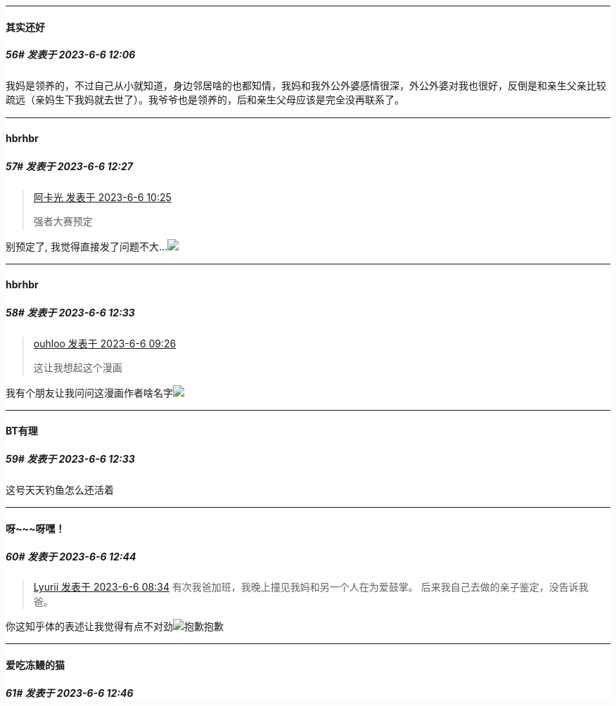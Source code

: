 *****

####  其实还好  
##### 56#       发表于 2023-6-6 12:06

我妈是领养的，不过自己从小就知道，身边邻居啥的也都知情，我妈和我外公外婆感情很深，外公外婆对我也很好，反倒是和亲生父亲比较疏远（亲妈生下我妈就去世了）。我爷爷也是领养的，后和亲生父母应该是完全没再联系了。

*****

####  hbrhbr  
##### 57#       发表于 2023-6-6 12:27

<blockquote><a href="httphttps://bbs.saraba1st.com/2b/forum.php?mod=redirect&amp;goto=findpost&amp;pid=61147901&amp;ptid=2138591" target="_blank">阿卡光 发表于 2023-6-6 10:25</a>

强者大赛预定</blockquote>
别预定了, 我觉得直接发了问题不大...<img src="https://static.saraba1st.com/image/smiley/face2017/040.png" referrerpolicy="no-referrer">

*****

####  hbrhbr  
##### 58#       发表于 2023-6-6 12:33

<blockquote><a href="httphttps://bbs.saraba1st.com/2b/forum.php?mod=redirect&amp;goto=findpost&amp;pid=61146883&amp;ptid=2138591" target="_blank">ouhloo 发表于 2023-6-6 09:26</a>

这让我想起这个漫画</blockquote>
我有个朋友让我问问这漫画作者啥名字<img src="https://static.saraba1st.com/image/smiley/face2017/043.png" referrerpolicy="no-referrer">

*****

####  BT有理  
##### 59#       发表于 2023-6-6 12:33

这号天天钓鱼怎么还活着

*****

####  呀~~~呀嘿！  
##### 60#       发表于 2023-6-6 12:44

<blockquote><a href="httphttps://bbs.saraba1st.com/2b/forum.php?mod=redirect&amp;goto=findpost&amp;pid=61146116&amp;ptid=2138591" target="_blank">Lyurii 发表于 2023-6-6 08:34</a>
 有次我爸加班，我晚上撞见我妈和另一个人在为爱鼓掌。 后来我自己去做的亲子鉴定，没告诉我爸。  </blockquote>
你这知乎体的表述让我觉得有点不对劲<img src="https://static.saraba1st.com/image/smiley/face2017/068.png" referrerpolicy="no-referrer">抱歉抱歉


*****

####  爱吃冻鳗的猫  
##### 61#       发表于 2023-6-6 12:46
